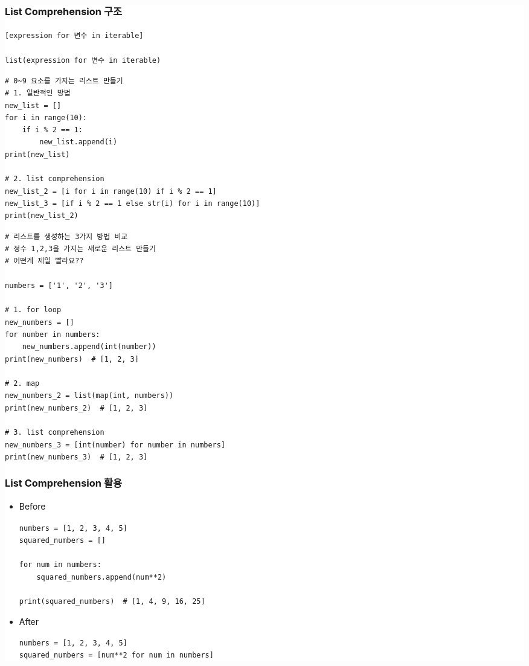 ### List Comprehension 구조
```
[expression for 변수 in iterable]

list(expression for 변수 in iterable)
```
```
# 0~9 요소를 가지는 리스트 만들기
# 1. 일반적인 방법
new_list = []
for i in range(10):
    if i % 2 == 1:
        new_list.append(i)
print(new_list)

# 2. list comprehension
new_list_2 = [i for i in range(10) if i % 2 == 1]
new_list_3 = [if i % 2 == 1 else str(i) for i in range(10)]
print(new_list_2)
```
```
# 리스트를 생성하는 3가지 방법 비교
# 정수 1,2,3을 가지는 새로운 리스트 만들기
# 어떤게 제일 빨라요??

numbers = ['1', '2', '3']

# 1. for loop
new_numbers = []
for number in numbers:
    new_numbers.append(int(number))
print(new_numbers)  # [1, 2, 3]

# 2. map
new_numbers_2 = list(map(int, numbers))
print(new_numbers_2)  # [1, 2, 3]

# 3. list comprehension
new_numbers_3 = [int(number) for number in numbers]
print(new_numbers_3)  # [1, 2, 3]
```

### List Comprehension 활용
- Before
    ```
    numbers = [1, 2, 3, 4, 5]
    squared_numbers = []

    for num in numbers:
        squared_numbers.append(num**2)

    print(squared_numbers)  # [1, 4, 9, 16, 25]
    ```
- After
    ```
    numbers = [1, 2, 3, 4, 5]
    squared_numbers = [num**2 for num in numbers]
